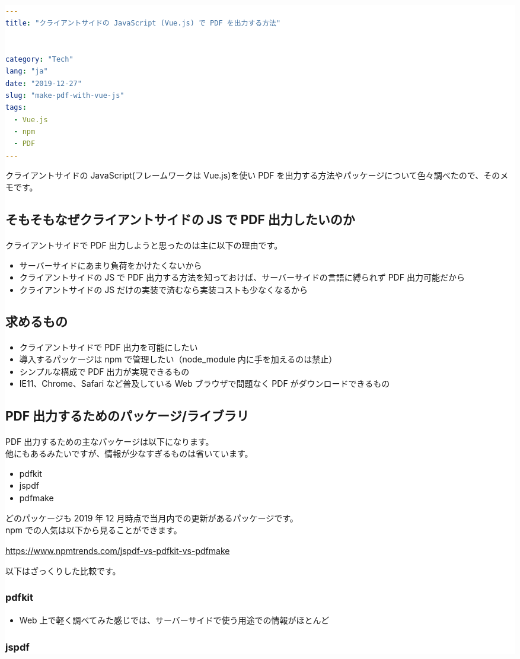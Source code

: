 ```yaml
---
title: "クライアントサイドの JavaScript (Vue.js) で PDF を出力する方法"


category: "Tech"
lang: "ja"
date: "2019-12-27"
slug: "make-pdf-with-vue-js"
tags:
  - Vue.js
  - npm
  - PDF
---
```


クライアントサイドの JavaScript(フレームワークは Vue.js)を使い PDF を出力する方法やパッケージについて色々調べたので、そのメモです。

## そもそもなぜクライアントサイドの JS で PDF 出力したいのか

クライアントサイドで PDF 出力しようと思ったのは主に以下の理由です。

- サーバーサイドにあまり負荷をかけたくないから
- クライアントサイドの JS で PDF 出力する方法を知っておけば、サーバーサイドの言語に縛られず PDF 出力可能だから
- クライアントサイドの JS だけの実装で済むなら実装コストも少なくなるから

## 求めるもの

- クライアントサイドで PDF 出力を可能にしたい
- 導入するパッケージは npm で管理したい（node_module 内に手を加えるのは禁止）
- シンプルな構成で PDF 出力が実現できるもの
- IE11、Chrome、Safari など普及している Web ブラウザで問題なく PDF がダウンロードできるもの

## PDF 出力するためのパッケージ/ライブラリ

PDF 出力するための主なパッケージは以下になります。  
他にもあるみたいですが、情報が少なすぎるものは省いています。

- pdfkit
- jspdf
- pdfmake

どのパッケージも 2019 年 12 月時点で当月内での更新があるパッケージです。  
npm での人気は以下から見ることができます。

https://www.npmtrends.com/jspdf-vs-pdfkit-vs-pdfmake

以下はざっくりした比較です。

### pdfkit

- Web 上で軽く調べてみた感じでは、サーバーサイドで使う用途での情報がほとんど

### jspdf
